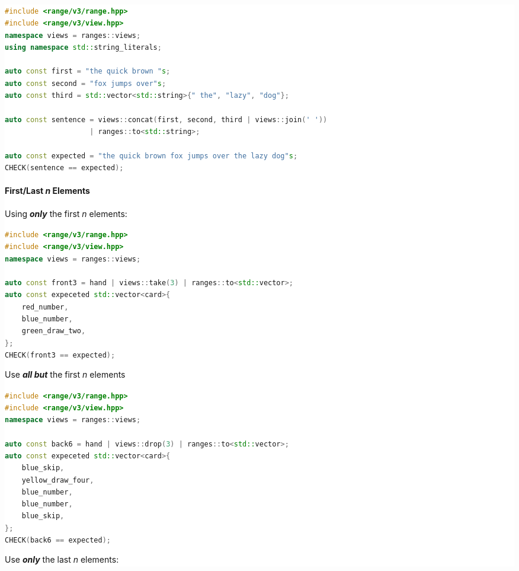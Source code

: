 ``` cpp
#include <range/v3/range.hpp>
#include <range/v3/view.hpp>
namespace views = ranges::views;
using namespace std::string_literals;

auto const first = "the quick brown "s;
auto const second = "fox jumps over"s;
auto const third = std::vector<std::string>{" the", "lazy", "dog"};

auto const sentence = views::concat(first, second, third | views::join(' '))
                    | ranges::to<std::string>;

auto const expected = "the quick brown fox jumps over the lazy dog"s;
CHECK(sentence == expected);
```

#### First/Last *n* Elements

Using ***only*** the first *n* elements:

``` cpp
#include <range/v3/range.hpp>
#include <range/v3/view.hpp>
namespace views = ranges::views;

auto const front3 = hand | views::take(3) | ranges::to<std::vector>;
auto const expeceted std::vector<card>{
    red_number,
    blue_number,
    green_draw_two,
};
CHECK(front3 == expected);
```

Use ***all but*** the first *n* elements

``` cpp
#include <range/v3/range.hpp>
#include <range/v3/view.hpp>
namespace views = ranges::views;

auto const back6 = hand | views::drop(3) | ranges::to<std::vector>;
auto const expeceted std::vector<card>{
    blue_skip,
    yellow_draw_four,
    blue_number,
    blue_number,
    blue_skip,
};
CHECK(back6 == expected);
```

Use ***only*** the last *n* elements:
